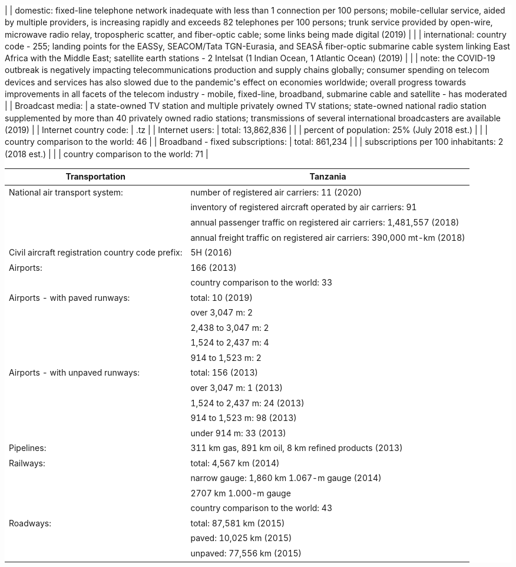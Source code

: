 | | domestic: fixed-line telephone network inadequate with less than 1 connection per 100 persons; mobile-cellular service, aided by multiple providers, is increasing rapidly and exceeds 82 telephones per 100 persons; trunk service provided by open-wire, microwave radio relay, tropospheric scatter, and fiber-optic cable; some links being made digital (2019) |
| | international: country code - 255; landing points for the EASSy, SEACOM/Tata TGN-Eurasia, and SEASÂ fiber-optic submarine cable system linking East Africa with the Middle East; satellite earth stations - 2 Intelsat (1 Indian Ocean, 1 Atlantic Ocean) (2019) |
| | note: the COVID-19 outbreak is negatively impacting telecommunications production and supply chains globally; consumer spending on telecom devices and services has also slowed due to the pandemic's effect on economies worldwide; overall progress towards improvements in all facets of the telecom industry - mobile, fixed-line, broadband, submarine cable and satellite - has moderated |
| Broadcast media: | a state-owned TV station and multiple privately owned TV stations; state-owned national radio station supplemented by more than 40 privately owned radio stations; transmissions of several international broadcasters are available (2019) |
| Internet country code: | .tz |
| Internet users: | total: 13,862,836 |
| | percent of population: 25% (July 2018 est.) |
| | country comparison to the world: 46 |
| Broadband - fixed subscriptions: | total: 861,234 |
| | subscriptions per 100 inhabitants: 2 (2018 est.) |
| | country comparison to the world: 71 |

| Transportation | Tanzania |
| --- | --- |
| National air transport system: | number of registered air carriers: 11 (2020) |
| | inventory of registered aircraft operated by air carriers: 91 |
| | annual passenger traffic on registered air carriers: 1,481,557 (2018) |
| | annual freight traffic on registered air carriers: 390,000 mt-km (2018) |
| Civil aircraft registration country code prefix: | 5H (2016) |
| Airports: | 166 (2013) |
| | country comparison to the world: 33 |
| Airports - with paved runways: | total: 10 (2019) |
| | over 3,047 m: 2 |
| | 2,438 to 3,047 m: 2 |
| | 1,524 to 2,437 m: 4 |
| | 914 to 1,523 m: 2 |
| Airports - with unpaved runways: | total: 156 (2013) |
| | over 3,047 m: 1 (2013) |
| | 1,524 to 2,437 m: 24 (2013) |
| | 914 to 1,523 m: 98 (2013) |
| | under 914 m: 33 (2013) |
| Pipelines: | 311 km gas, 891 km oil, 8 km refined products (2013) |
| Railways: | total: 4,567 km (2014) |
| | narrow gauge: 1,860 km 1.067-m gauge (2014) |
| | 2707 km 1.000-m gauge |
| | country comparison to the world: 43 |
| Roadways: | total: 87,581 km (2015) |
| | paved: 10,025 km (2015) |
| | unpaved: 77,556 km (2015) |